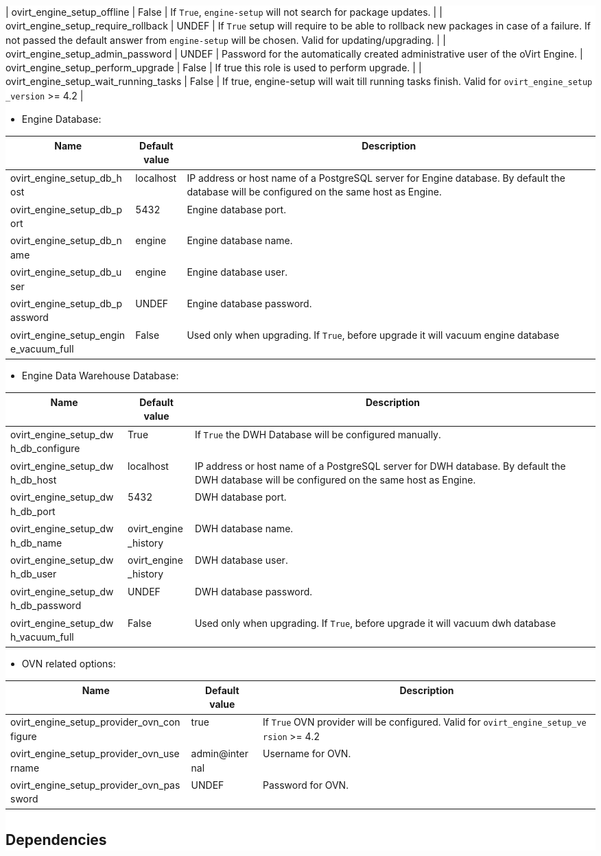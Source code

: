 | ovirt_engine_setup_offline            | False                 | If `True`, `engine-setup` will not search for package updates. |
| ovirt_engine_setup_require_rollback   | UNDEF                 | If `True` setup will require to be able to rollback new packages in case of a failure. If not passed the default answer from `engine-setup` will be chosen. Valid for updating/upgrading. |
| ovirt_engine_setup_admin_password     | UNDEF                 | Password for the automatically created administrative user of the oVirt Engine.
| ovirt_engine_setup_perform_upgrade    | False                 | If true this role is used to perform upgrade. |
| ovirt_engine_setup_wait_running_tasks | False                 | If true, engine-setup will wait till running tasks finish. Valid for `ovirt_engine_setup_version` >= 4.2 |

* Engine Database:

| Name                            | Default value         |  Description                                              |
|---------------------------------|-----------------------|-----------------------------------------------------------|
| ovirt_engine_setup_db_host            | localhost             | IP address or host name of a PostgreSQL server for Engine database. By default the database will be configured on the same host as Engine. |
| ovirt_engine_setup_db_port            | 5432                  | Engine database port. |
| ovirt_engine_setup_db_name            | engine                | Engine database name. |
| ovirt_engine_setup_db_user            | engine                | Engine database user. |
| ovirt_engine_setup_db_password        | UNDEF                 | Engine database password. |
| ovirt_engine_setup_engine_vacuum_full | False                 | Used only when upgrading. If `True`, before upgrade it will vacuum engine database |

* Engine Data Warehouse Database:

| Name                            | Default value         |  Description                                              |
|---------------------------------|-----------------------|-----------------------------------------------------------|
| ovirt_engine_setup_dwh_db_configure   | True            | If `True` the DWH Database will be configured manually. |
| ovirt_engine_setup_dwh_db_host        | localhost             | IP address or host name of a PostgreSQL server for DWH database. By default the DWH database will be configured on the same host as Engine. |
| ovirt_engine_setup_dwh_db_port        | 5432                  | DWH database port. |
| ovirt_engine_setup_dwh_db_name        | ovirt_engine_history  | DWH database name. |
| ovirt_engine_setup_dwh_db_user        | ovirt_engine_history  | DWH database user. |
| ovirt_engine_setup_dwh_db_password    | UNDEF                 | DWH database password. |
| ovirt_engine_setup_dwh_vacuum_full    | False                 | Used only when upgrading. If `True`, before upgrade it will vacuum dwh database |

* OVN related options:

| Name                            | Default value         |  Description                                              |
|---------------------------------|-----------------------|-----------------------------------------------------------|
| ovirt_engine_setup_provider_ovn_configure| true               | If `True` OVN provider will be configured. Valid for `ovirt_engine_setup_version` >= 4.2 |
| ovirt_engine_setup_provider_ovn_username | admin@internal     | Username for OVN. |
| ovirt_engine_setup_provider_ovn_password | UNDEF              | Password for OVN. |


Dependencies
------------
